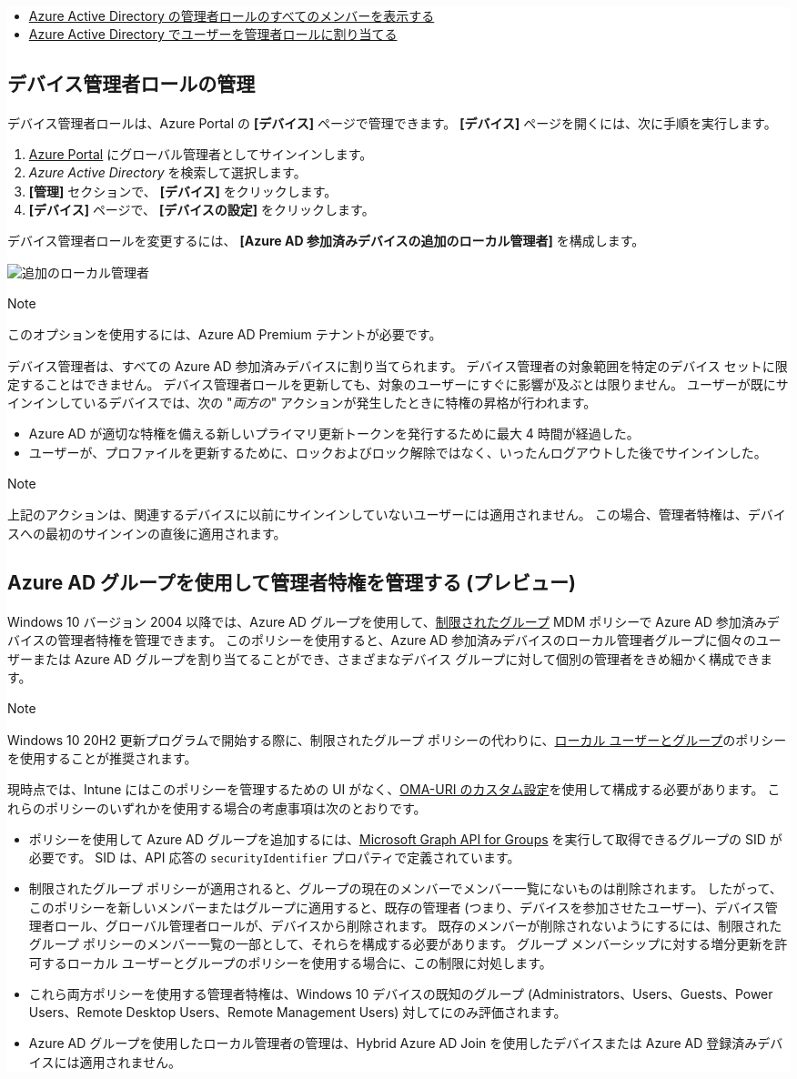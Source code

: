 - [Azure Active Directory の管理者ロールのすべてのメンバーを表示する](../roles/manage-roles-portal.md)
- [Azure Active Directory でユーザーを管理者ロールに割り当てる](../fundamentals/active-directory-users-assign-role-azure-portal.md)


## <a name="manage-the-device-administrator-role"></a>デバイス管理者ロールの管理 

デバイス管理者ロールは、Azure Portal の **[デバイス]** ページで管理できます。 **[デバイス]** ページを開くには、次に手順を実行します。

1. [Azure Portal](https://portal.azure.com) にグローバル管理者としてサインインします。
1. *Azure Active Directory* を検索して選択します。
1. **[管理]** セクションで、 **[デバイス]** をクリックします。
1. **[デバイス]** ページで、 **[デバイスの設定]** をクリックします。

デバイス管理者ロールを変更するには、 **[Azure AD 参加済みデバイスの追加のローカル管理者]** を構成します。  

![追加のローカル管理者](./media/assign-local-admin/10.png)

> [!NOTE]
> このオプションを使用するには、Azure AD Premium テナントが必要です。 

デバイス管理者は、すべての Azure AD 参加済みデバイスに割り当てられます。 デバイス管理者の対象範囲を特定のデバイス セットに限定することはできません。 デバイス管理者ロールを更新しても、対象のユーザーにすぐに影響が及ぶとは限りません。 ユーザーが既にサインインしているデバイスでは、次の "*両方の*" アクションが発生したときに特権の昇格が行われます。

- Azure AD が適切な特権を備える新しいプライマリ更新トークンを発行するために最大 4 時間が経過した。 
- ユーザーが、プロファイルを更新するために、ロックおよびロック解除ではなく、いったんログアウトした後でサインインした。

> [!NOTE]
> 上記のアクションは、関連するデバイスに以前にサインインしていないユーザーには適用されません。 この場合、管理者特権は、デバイスへの最初のサインインの直後に適用されます。 

## <a name="manage-administrator-privileges-using-azure-ad-groups-preview"></a>Azure AD グループを使用して管理者特権を管理する (プレビュー)

Windows 10 バージョン 2004 以降では、Azure AD グループを使用して、[制限されたグループ](/windows/client-management/mdm/policy-csp-restrictedgroups) MDM ポリシーで Azure AD 参加済みデバイスの管理者特権を管理できます。 このポリシーを使用すると、Azure AD 参加済みデバイスのローカル管理者グループに個々のユーザーまたは Azure AD グループを割り当てることができ、さまざまなデバイス グループに対して個別の管理者をきめ細かく構成できます。 

> [!NOTE]
> Windows 10 20H2 更新プログラムで開始する際に、制限されたグループ ポリシーの代わりに、[ローカル ユーザーとグループ](/windows/client-management/mdm/policy-csp-localusersandgroups)のポリシーを使用することが推奨されます。

現時点では、Intune にはこのポリシーを管理するための UI がなく、[OMA-URI のカスタム設定](/mem/intune/configuration/custom-settings-windows-10)を使用して構成する必要があります。 これらのポリシーのいずれかを使用する場合の考慮事項は次のとおりです。 

- ポリシーを使用して Azure AD グループを追加するには、[Microsoft Graph API for Groups](/graph/api/resources/group) を実行して取得できるグループの SID が必要です。 SID は、API 応答の `securityIdentifier` プロパティで定義されています。

- 制限されたグループ ポリシーが適用されると、グループの現在のメンバーでメンバー一覧にないものは削除されます。 したがって、このポリシーを新しいメンバーまたはグループに適用すると、既存の管理者 (つまり、デバイスを参加させたユーザー)、デバイス管理者ロール、グローバル管理者ロールが、デバイスから削除されます。 既存のメンバーが削除されないようにするには、制限されたグループ ポリシーのメンバー一覧の一部として、それらを構成する必要があります。 グループ メンバーシップに対する増分更新を許可するローカル ユーザーとグループのポリシーを使用する場合に、この制限に対処します。

- これら両方ポリシーを使用する管理者特権は、Windows 10 デバイスの既知のグループ (Administrators、Users、Guests、Power Users、Remote Desktop Users、Remote Management Users) 対してにのみ評価されます。 

- Azure AD グループを使用したローカル管理者の管理は、Hybrid Azure AD Join を使用したデバイスまたは Azure AD 登録済みデバイスには適用されません。

